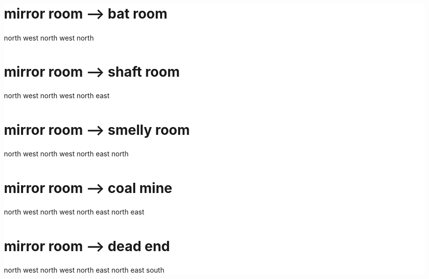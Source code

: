 # mirror room --> bat room
north
west
north
west
north

# mirror room --> shaft room
north
west
north
west
north
east

# mirror room --> smelly room
north
west
north
west
north
east
north

# mirror room --> coal mine
north
west
north
west
north
east
north
east

# mirror room --> dead end
north
west
north
west
north
east
north
east
south
